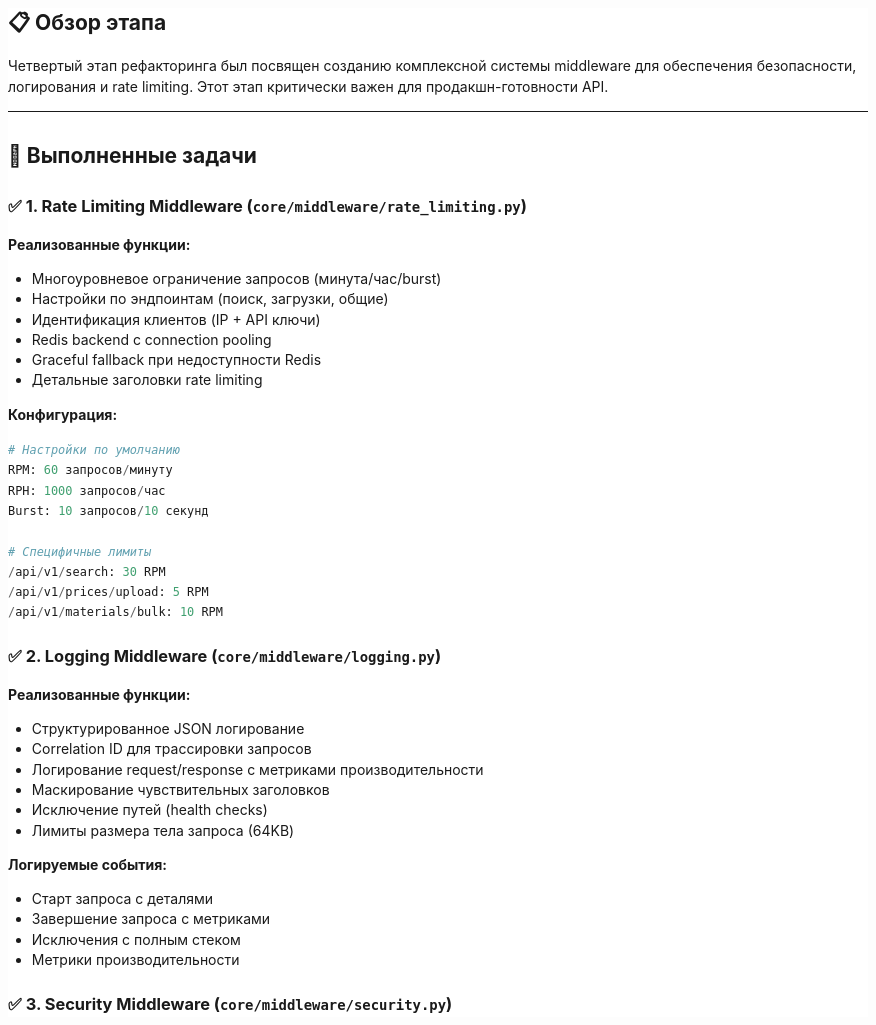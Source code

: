 
## 📋 Обзор этапа

Четвертый этап рефакторинга был посвящен созданию комплексной системы middleware для обеспечения безопасности, логирования и rate limiting. Этот этап критически важен для продакшн-готовности API.

---

## 🎯 Выполненные задачи

### ✅ 1. Rate Limiting Middleware (`core/middleware/rate_limiting.py`)

**Реализованные функции:**
- Многоуровневое ограничение запросов (минута/час/burst)
- Настройки по эндпоинтам (поиск, загрузки, общие)
- Идентификация клиентов (IP + API ключи)
- Redis backend с connection pooling
- Graceful fallback при недоступности Redis
- Детальные заголовки rate limiting

**Конфигурация:**
```python
# Настройки по умолчанию
RPM: 60 запросов/минуту
RPH: 1000 запросов/час
Burst: 10 запросов/10 секунд

# Специфичные лимиты
/api/v1/search: 30 RPM
/api/v1/prices/upload: 5 RPM  
/api/v1/materials/bulk: 10 RPM
```

### ✅ 2. Logging Middleware (`core/middleware/logging.py`)

**Реализованные функции:**
- Структурированное JSON логирование
- Correlation ID для трассировки запросов
- Логирование request/response с метриками производительности
- Маскирование чувствительных заголовков
- Исключение путей (health checks)
- Лимиты размера тела запроса (64KB)

**Логируемые события:**
- Старт запроса с деталями
- Завершение запроса с метриками
- Исключения с полным стеком
- Метрики производительности

### ✅ 3. Security Middleware (`core/middleware/security.py`)
